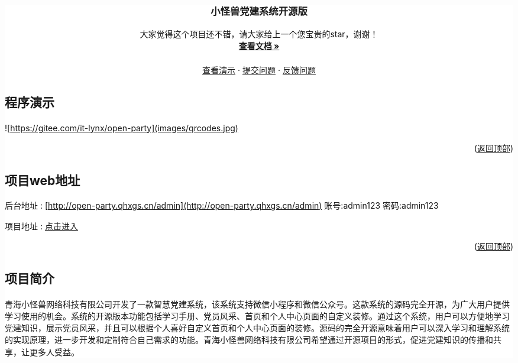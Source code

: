 <h3 align="center">小怪兽党建系统开源版</h3>
  <p align="center">
    大家觉得这个项目还不错，请大家给上一个您宝贵的star，谢谢！
    <br />
    <a href="https://gitee.com/it-lynx/open-party"><strong>查看文档 »</strong></a>
    <br />
    <br />
    <a href="https://gitee.com/it-lynx/open-party">查看演示</a>
    ·
    <a href="https://gitee.com/it-lynx/open-party/issues">提交问题</a>
    ·
    <a href="https://gitee.com/it-lynx/open-party/issues">反馈问题</a>
  </p>
</div>



## 程序演示

![https://gitee.com/it-lynx/open-party](images/qrcodes.jpg)
<p align="right">(<a href="#readme-top">返回顶部</a>)</p>



## 项目web地址

后台地址 :  [http://open-party.qhxgs.cn/admin](http://open-party.qhxgs.cn/admin) 账号:admin123 密码:admin123

项目地址 : [点击进入](https://gitee.com/it-lynx/open-party)


<p align="right">(<a href="#readme-top">返回顶部</a>)</p>




## 项目简介

青海小怪兽网络科技有限公司开发了一款智慧党建系统，该系统支持微信小程序和微信公众号。这款系统的源码完全开源，为广大用户提供学习使用的机会。系统的开源版本功能包括学习手册、党员风采、首页和个人中心页面的自定义装修。通过这个系统，用户可以方便地学习党建知识，展示党员风采，并且可以根据个人喜好自定义首页和个人中心页面的装修。源码的完全开源意味着用户可以深入学习和理解系统的实现原理，进一步开发和定制符合自己需求的功能。青海小怪兽网络科技有限公司希望通过开源项目的形式，促进党建知识的传播和共享，让更多人受益。
